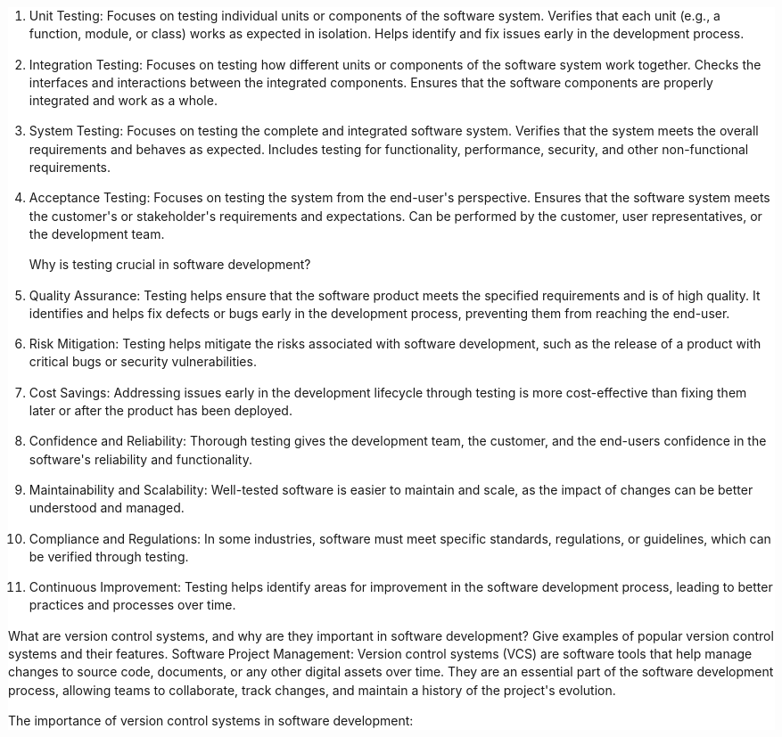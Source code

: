 1. Unit Testing:
Focuses on testing individual units or components of the software system.
Verifies that each unit (e.g., a function, module, or class) works as expected in isolation.
Helps identify and fix issues early in the development process.
2. Integration Testing:
Focuses on testing how different units or components of the software system work together.
Checks the interfaces and interactions between the integrated components.
Ensures that the software components are properly integrated and work as a whole.
3. System Testing:
Focuses on testing the complete and integrated software system.
Verifies that the system meets the overall requirements and behaves as expected.
Includes testing for functionality, performance, security, and other non-functional requirements.
4. Acceptance Testing:
Focuses on testing the system from the end-user's perspective.
Ensures that the software system meets the customer's or stakeholder's requirements and expectations.
Can be performed by the customer, user representatives, or the development team.

    Why is testing crucial in software development?
1. Quality Assurance:
Testing helps ensure that the software product meets the specified requirements and is of high quality.
It identifies and helps fix defects or bugs early in the development process, preventing them from reaching the end-user.
2. Risk Mitigation:
Testing helps mitigate the risks associated with software development, such as the release of a product with critical bugs or security vulnerabilities.
3. Cost Savings:
Addressing issues early in the development lifecycle through testing is more cost-effective than fixing them later or after the product has been deployed.
4. Confidence and Reliability:
Thorough testing gives the development team, the customer, and the end-users confidence in the software's reliability and functionality.
5. Maintainability and Scalability:
Well-tested software is easier to maintain and scale, as the impact of changes can be better understood and managed.
6. Compliance and Regulations:
In some industries, software must meet specific standards, regulations, or guidelines, which can be verified through testing.
7. Continuous Improvement:
Testing helps identify areas for improvement in the software development process, leading to better practices and processes over time.


What are version control systems, and why are they important in software development? Give examples of popular version control systems and their features.
Software Project Management:
Version control systems (VCS) are software tools that help manage changes to source code, documents, or any other digital assets over time. They are an essential part of the software development process, allowing teams to collaborate, track changes, and maintain a history of the project's evolution.

The importance of version control systems in software development:
